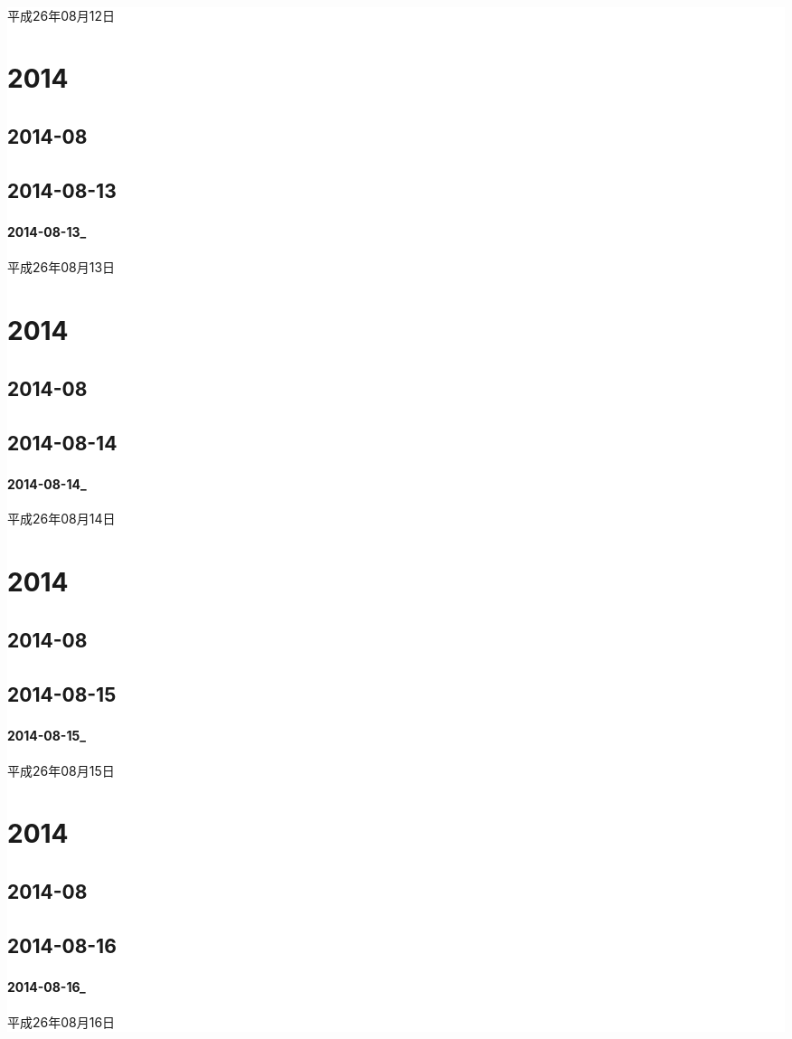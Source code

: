 平成26年08月12日


# 2014

## 2014-08

## 2014-08-13

#### 2014-08-13_

平成26年08月13日


# 2014

## 2014-08

## 2014-08-14

#### 2014-08-14_

平成26年08月14日


# 2014

## 2014-08

## 2014-08-15

#### 2014-08-15_

平成26年08月15日


# 2014

## 2014-08

## 2014-08-16

#### 2014-08-16_

平成26年08月16日
